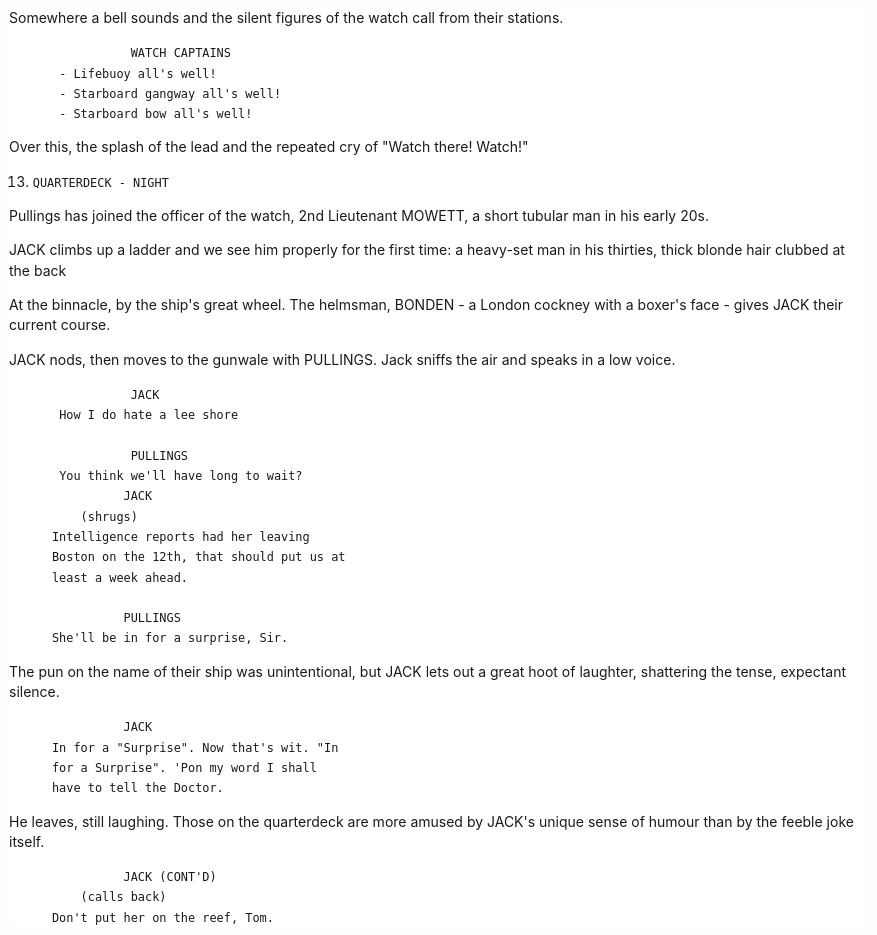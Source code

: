 Somewhere a bell sounds and the silent figures of the watch
call from their stations.

                     WATCH CAPTAINS
           - Lifebuoy all's well!
           - Starboard gangway all's well!
           - Starboard bow all's well!

Over this, the splash of the lead and the repeated cry of
"Watch there! Watch!"

13.     QUARTERDECK - NIGHT

Pullings has joined the officer of the watch, 2nd Lieutenant
MOWETT, a short tubular man in his early 20s.

JACK climbs up a ladder and we see him properly for the first
time: a heavy-set man in his thirties, thick blonde hair
clubbed at the back

At the binnacle, by the ship's great wheel. The helmsman,
BONDEN - a London cockney with a boxer's face - gives JACK
their current course.

JACK nods, then moves to the gunwale with PULLINGS. Jack
sniffs the air and speaks in a low voice.

                     JACK
           How I do hate a lee shore

                     PULLINGS
           You think we'll have long to wait?
                    JACK
              (shrugs)
          Intelligence reports had her leaving
          Boston on the 12th, that should put us at
          least a week ahead.

                    PULLINGS
          She'll be in for a surprise, Sir.

The pun on the name of their ship was unintentional, but JACK
lets out a great hoot of laughter, shattering the tense,
expectant silence.

                    JACK
          In for a "Surprise". Now that's wit. "In
          for a Surprise". 'Pon my word I shall
          have to tell the Doctor.

He leaves, still laughing. Those on the quarterdeck are more
amused by JACK's unique sense of humour than by the feeble
joke itself.

                    JACK (CONT'D)
              (calls back)
          Don't put her on the reef, Tom.
